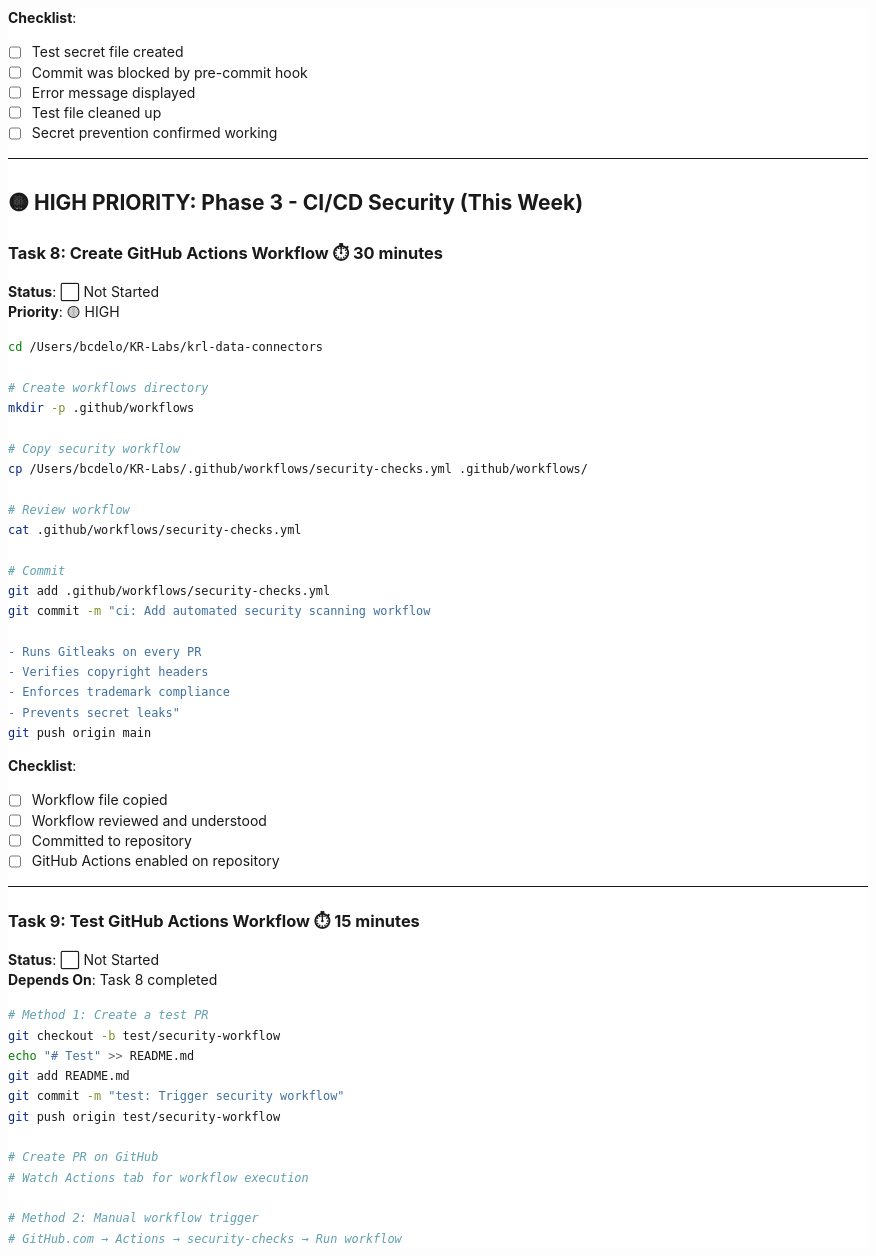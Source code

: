 **Checklist**:
- [ ] Test secret file created
- [ ] Commit was blocked by pre-commit hook
- [ ] Error message displayed
- [ ] Test file cleaned up
- [ ] Secret prevention confirmed working

---

## 🟡 HIGH PRIORITY: Phase 3 - CI/CD Security (This Week)

### Task 8: Create GitHub Actions Workflow ⏱️ 30 minutes

**Status**: ⬜ Not Started  
**Priority**: 🟡 HIGH  

```bash
cd /Users/bcdelo/KR-Labs/krl-data-connectors

# Create workflows directory
mkdir -p .github/workflows

# Copy security workflow
cp /Users/bcdelo/KR-Labs/.github/workflows/security-checks.yml .github/workflows/

# Review workflow
cat .github/workflows/security-checks.yml

# Commit
git add .github/workflows/security-checks.yml
git commit -m "ci: Add automated security scanning workflow

- Runs Gitleaks on every PR
- Verifies copyright headers
- Enforces trademark compliance
- Prevents secret leaks"
git push origin main
```

**Checklist**:
- [ ] Workflow file copied
- [ ] Workflow reviewed and understood
- [ ] Committed to repository
- [ ] GitHub Actions enabled on repository

---

### Task 9: Test GitHub Actions Workflow ⏱️ 15 minutes

**Status**: ⬜ Not Started  
**Depends On**: Task 8 completed  

```bash
# Method 1: Create a test PR
git checkout -b test/security-workflow
echo "# Test" >> README.md
git add README.md
git commit -m "test: Trigger security workflow"
git push origin test/security-workflow

# Create PR on GitHub
# Watch Actions tab for workflow execution

# Method 2: Manual workflow trigger
# GitHub.com → Actions → security-checks → Run workflow

```